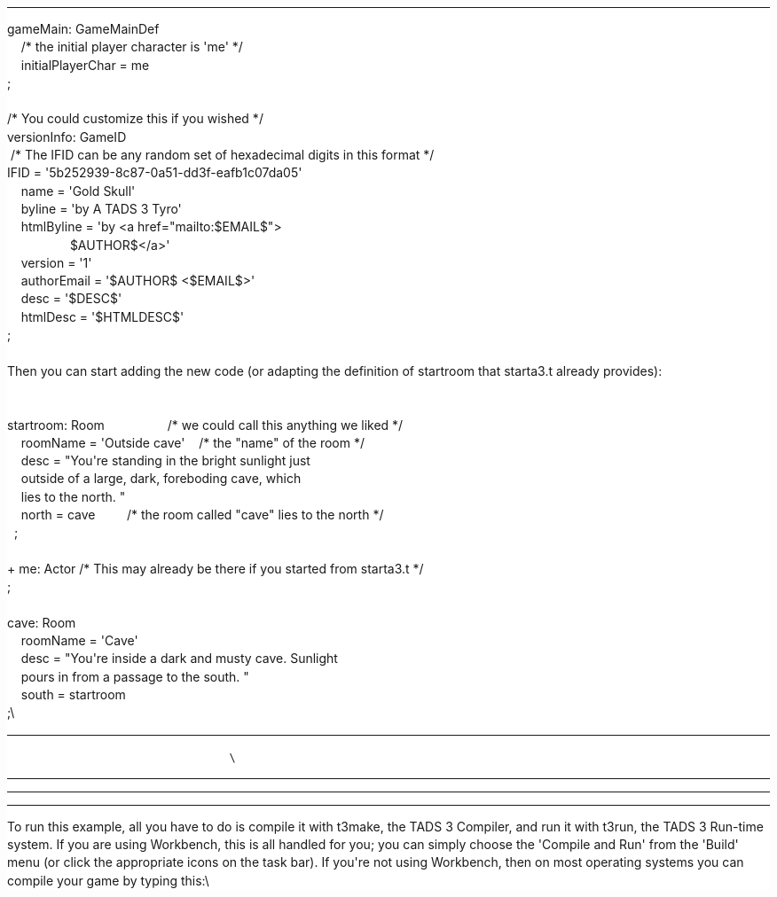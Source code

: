   -- --

gameMain: GameMainDef\
    /\* the initial player character is \'me\' \*/\
    initialPlayerChar = me\
;\
\
/\* You could customize this if you wished \*/\
versionInfo: GameID  \
 /\* The IFID can be any random set of hexadecimal digits in this format \*/\
IFID = \'5b252939-8c87-0a51-dd3f-eafb1c07da05\'\
    name = \'Gold Skull\'\
    byline = \'by A TADS 3 Tyro\'\
    htmlByline = \'by \<a href=\"mailto:\$EMAIL\$\"\>\
                  \$AUTHOR\$\</a\>\'\
    version = \'1\'\
    authorEmail = \'\$AUTHOR\$ \<\$EMAIL\$\>\'\
    desc = \'\$DESC\$\'\
    htmlDesc = \'\$HTMLDESC\$\'\
;\
\
Then you can start adding the new code (or adapting the definition of
startroom that starta3.t already provides):\
\
\
startroom: Room                  /\* we could call this anything we liked \*/\
    roomName = \'Outside cave\'    /\* the \"name\" of the room \*/\
    desc = \"You\'re standing in the bright sunlight just\
    outside of a large, dark, foreboding cave, which\
    lies to the north. \"\
    north = cave         /\* the room called \"cave\" lies to the north \*/\
  ;\
\
+ me: Actor /\* This may already be there if you started from starta3.t \*/\
;\
\
cave: Room\
    roomName = \'Cave\'\
    desc = \"You\'re inside a dark and musty cave. Sunlight\
    pours in from a passage to the south. \"\
    south = startroom\
;\

  ----------------------------------- -----------------------------------
                                       \

  ----------------------------------- -----------------------------------

  -- --
     
  -- --

To run this example, all you have to do is compile it with t3make, the
TADS 3 Compiler, and run it with t3run, the TADS 3 Run-time system. If
you are using Workbench, this is all handled for you; you can simply
choose the \'Compile and Run\' from the \'Build\' menu (or click the
appropriate icons on the task bar). If you\'re not using Workbench, then
on most operating systems you can compile your game by typing this:\
